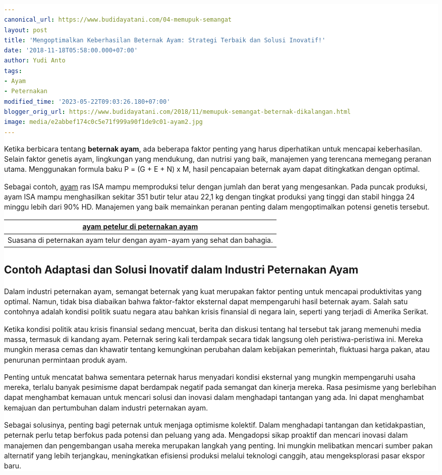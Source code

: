 ```yaml
---
canonical_url: https://www.budidayatani.com/04-memupuk-semangat
layout: post
title: 'Mengoptimalkan Keberhasilan Beternak Ayam: Strategi Terbaik dan Solusi Inovatif!'
date: '2018-11-18T05:58:00.000+07:00'
author: Yudi Anto
tags:
- Ayam
- Peternakan
modified_time: '2023-05-22T09:03:26.180+07:00'
blogger_orig_url: https://www.budidayatani.com/2018/11/memupuk-semangat-beternak-dikalangan.html
image: media/e2abbef174c0c5e71f999a90f1de9c01-ayam2.jpg
---
```

Ketika berbicara tentang **beternak ayam**, ada beberapa faktor penting yang harus diperhatikan untuk mencapai keberhasilan. Selain faktor genetis ayam, lingkungan yang mendukung, dan nutrisi yang baik, manajemen yang terencana memegang peranan utama. Menggunakan formula baku P = (G + E + N) x M, hasil pencapaian beternak ayam dapat ditingkatkan dengan optimal.

Sebagai contoh, [ayam](https://www.budidayatani.com/search/label/Ayam) ras ISA mampu memproduksi telur dengan jumlah dan berat yang mengesankan. Pada puncak produksi, ayam ISA mampu menghasilkan sekitar 351 butir telur atau 22,1 kg dengan tingkat produksi yang tinggi dan stabil hingga 24 minggu lebih dari 90% HD. Manajemen yang baik memainkan peranan penting dalam mengoptimalkan potensi genetis tersebut.



| [ayam petelur di peternakan ayam](https://blogger.googleusercontent.com/img/b/R29vZ2xl/AVvXsEi7klzGb-1NwkqDItzd_Ts_XCMzAKHoXErAcGiV69gBskI6CYZ8aeb3d1p5LuSinQ5uFUpS3cXvU1S5T54nzs1n7iv51IuMWju80-h25VQBkMjfheGNekEg_bzFNBmQQj1FjC-KIhIQwYVJjfWh7Fv5tRUbYya23mQL9SDe08DvnTMcTwCBPx981KAPHA/s1892/ayam2.jpg) |
| --- |
| Suasana di peternakan ayam telur dengan ayam-ayam yang sehat dan bahagia. |

## Contoh Adaptasi dan Solusi Inovatif dalam Industri Peternakan Ayam

Dalam industri peternakan ayam, semangat beternak yang kuat merupakan faktor penting untuk mencapai produktivitas yang optimal. Namun, tidak bisa diabaikan bahwa faktor-faktor eksternal dapat mempengaruhi hasil beternak ayam. Salah satu contohnya adalah kondisi politik suatu negara atau bahkan krisis finansial di negara lain, seperti yang terjadi di Amerika Serikat.

Ketika kondisi politik atau krisis finansial sedang mencuat, berita dan diskusi tentang hal tersebut tak jarang memenuhi media massa, termasuk di kandang ayam. Peternak sering kali terdampak secara tidak langsung oleh peristiwa-peristiwa ini. Mereka mungkin merasa cemas dan khawatir tentang kemungkinan perubahan dalam kebijakan pemerintah, fluktuasi harga pakan, atau penurunan permintaan produk ayam.

Penting untuk mencatat bahwa sementara peternak harus menyadari kondisi eksternal yang mungkin mempengaruhi usaha mereka, terlalu banyak pesimisme dapat berdampak negatif pada semangat dan kinerja mereka. Rasa pesimisme yang berlebihan dapat menghambat kemauan untuk mencari solusi dan inovasi dalam menghadapi tantangan yang ada. Ini dapat menghambat kemajuan dan pertumbuhan dalam industri peternakan ayam.

Sebagai solusinya, penting bagi peternak untuk menjaga optimisme kolektif. Dalam menghadapi tantangan dan ketidakpastian, peternak perlu tetap berfokus pada potensi dan peluang yang ada. Mengadopsi sikap proaktif dan mencari inovasi dalam manajemen dan pengembangan usaha mereka merupakan langkah yang penting. Ini mungkin melibatkan mencari sumber pakan alternatif yang lebih terjangkau, meningkatkan efisiensi produksi melalui teknologi canggih, atau mengeksplorasi pasar ekspor baru.
